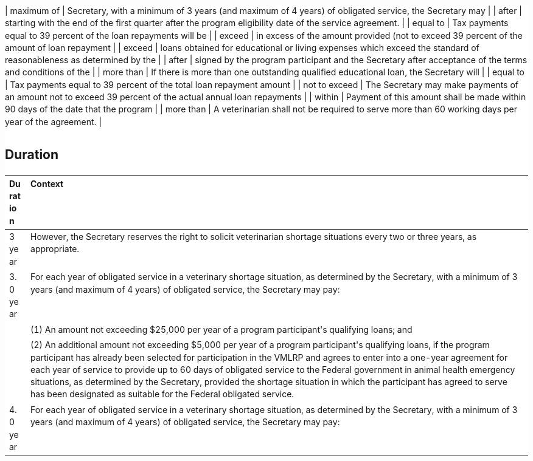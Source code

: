 | maximum of    | Secretary, with a minimum of 3 years (and maximum of 4 years) of obligated service, the Secretary may                            |
| after         | starting with the end of the first quarter after  the program eligibility date of the service agreement.                         |
| equal to      | Tax payments  equal to 39 percent of the loan repayments will be                                                                 |
| exceed        | in excess of the amount provided (not to exceed 39 percent of the amount of loan repayment                                       |
| exceed        | loans obtained for educational or living expenses which exceed the standard of reasonableness as determined by the               |
| after         | signed by the program participant and the Secretary after acceptance of the terms and conditions of the                          |
| more than     | If there is  more than one outstanding qualified educational loan, the Secretary will                                            |
| equal to      | Tax payments  equal to 39 percent of the total loan repayment amount                                                             |
| not to exceed | The Secretary may make payments of an amount  not to exceed 39 percent of the actual annual loan repayments                      |
| within        | Payment of this amount shall be made  within 90 days of the date that the program                                                |
| more than     | A veterinarian shall not be required to serve more than  60 working days per year of the agreement.                              |


## Duration

| Duration   | Context                                                                                                                                                                                                                                                                                                                                                                                                                                                                                                                                                                     |
|:-----------|:----------------------------------------------------------------------------------------------------------------------------------------------------------------------------------------------------------------------------------------------------------------------------------------------------------------------------------------------------------------------------------------------------------------------------------------------------------------------------------------------------------------------------------------------------------------------------|
| 3 year     | However, the Secretary reserves the right to solicit veterinarian shortage situations every two or three years, as appropriate.                                                                                                                                                                                                                                                                                                                                                                                                                                             |
| 3.0 year   | For each year of obligated service in a veterinary shortage situation, as determined by the Secretary, with a minimum of 3 years (and maximum of 4 years) of obligated service, the Secretary may pay:                                                                                                                                                                                                                                                                                                                                                                      |
|            |               (1) An amount not exceeding $25,000 per year of a program participant's qualifying loans; and                                                                                                                                                                                                                                                                                                                                                                                                                                                                 |
|            |               (2) An additional amount not exceeding $5,000 per year of a program participant's qualifying loans, if the program participant has already been selected for participation in the VMLRP and agrees to enter into a one-year agreement for each year of service to provide up to 60 days of obligated service to the Federal government in animal health emergency situations, as determined by the Secretary, provided the shortage situation in which the participant has agreed to serve has been designated as suitable for the Federal obligated service. |
| 4.0 year   | For each year of obligated service in a veterinary shortage situation, as determined by the Secretary, with a minimum of 3 years (and maximum of 4 years) of obligated service, the Secretary may pay:                                                                                                                                                                                                                                                                                                                                                                      |